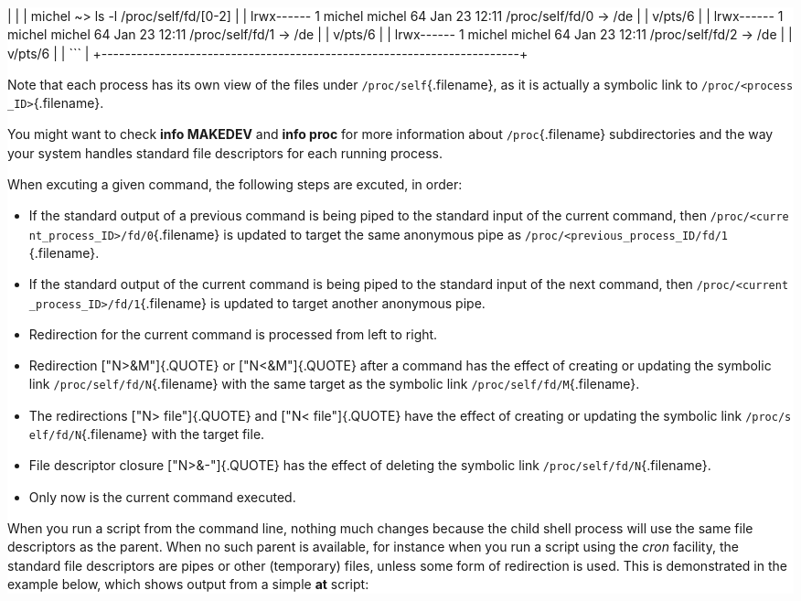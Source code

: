 |                                                                       |
| michel ~> ls -l /proc/self/fd/[0-2]                                   |
| lrwx------  1 michel  michel   64 Jan 23 12:11 /proc/self/fd/0 -> /de |
| v/pts/6                                                               |
| lrwx------  1 michel  michel   64 Jan 23 12:11 /proc/self/fd/1 -> /de |
| v/pts/6                                                               |
| lrwx------  1 michel  michel   64 Jan 23 12:11 /proc/self/fd/2 -> /de |
| v/pts/6                                                               |
| ```                                                                   |
+-----------------------------------------------------------------------+

Note that each process has its own view of the files under
`/proc/self`{.filename}, as it is actually a symbolic link to
`/proc/<process_ID>`{.filename}.

You might want to check **info MAKEDEV** and **info proc** for more
information about `/proc`{.filename} subdirectories and the way your
system handles standard file descriptors for each running process.

When excuting a given command, the following steps are excuted, in
order:

-   If the standard output of a previous command is being piped to the
    standard input of the current command, then
    `/proc/<current_process_ID>/fd/0`{.filename} is updated to target
    the same anonymous pipe as
    `/proc/<previous_process_ID/fd/1`{.filename}.

-   If the standard output of the current command is being piped to the
    standard input of the next command, then
    `/proc/<current_process_ID>/fd/1`{.filename} is updated to target
    another anonymous pipe.

-   Redirection for the current command is processed from left to right.

-   Redirection [\"N\>&M\"]{.QUOTE} or [\"N\<&M\"]{.QUOTE} after a
    command has the effect of creating or updating the symbolic link
    `/proc/self/fd/N`{.filename} with the same target as the symbolic
    link `/proc/self/fd/M`{.filename}.

-   The redirections [\"N\> file\"]{.QUOTE} and [\"N\< file\"]{.QUOTE}
    have the effect of creating or updating the symbolic link
    `/proc/self/fd/N`{.filename} with the target file.

-   File descriptor closure [\"N\>&-\"]{.QUOTE} has the effect of
    deleting the symbolic link `/proc/self/fd/N`{.filename}.

-   Only now is the current command executed.

When you run a script from the command line, nothing much changes
because the child shell process will use the same file descriptors as
the parent. When no such parent is available, for instance when you run
a script using the *cron* facility, the standard file descriptors are
pipes or other (temporary) files, unless some form of redirection is
used. This is demonstrated in the example below, which shows output from
a simple **at** script:
